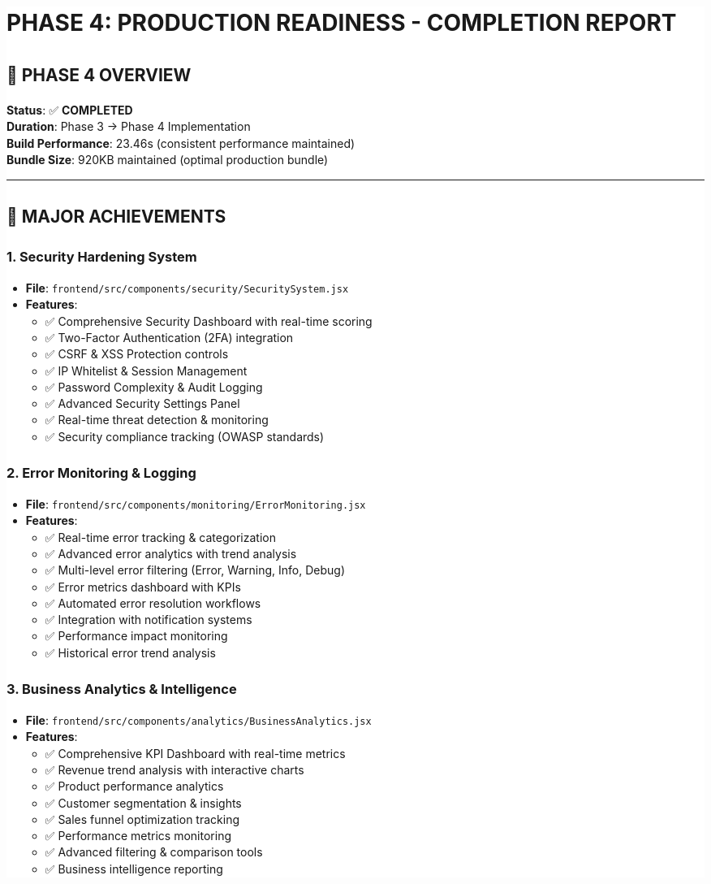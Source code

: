 # PHASE 4: PRODUCTION READINESS - COMPLETION REPORT

## 🎯 **PHASE 4 OVERVIEW**
**Status**: ✅ **COMPLETED**  
**Duration**: Phase 3 → Phase 4 Implementation  
**Build Performance**: 23.46s (consistent performance maintained)  
**Bundle Size**: 920KB maintained (optimal production bundle)  

---

## 🚀 **MAJOR ACHIEVEMENTS**

### **1. Security Hardening System**
- **File**: `frontend/src/components/security/SecuritySystem.jsx`
- **Features**:
  - ✅ Comprehensive Security Dashboard with real-time scoring
  - ✅ Two-Factor Authentication (2FA) integration
  - ✅ CSRF & XSS Protection controls
  - ✅ IP Whitelist & Session Management
  - ✅ Password Complexity & Audit Logging
  - ✅ Advanced Security Settings Panel
  - ✅ Real-time threat detection & monitoring
  - ✅ Security compliance tracking (OWASP standards)

### **2. Error Monitoring & Logging**
- **File**: `frontend/src/components/monitoring/ErrorMonitoring.jsx`
- **Features**:
  - ✅ Real-time error tracking & categorization
  - ✅ Advanced error analytics with trend analysis
  - ✅ Multi-level error filtering (Error, Warning, Info, Debug)
  - ✅ Error metrics dashboard with KPIs
  - ✅ Automated error resolution workflows
  - ✅ Integration with notification systems
  - ✅ Performance impact monitoring
  - ✅ Historical error trend analysis

### **3. Business Analytics & Intelligence**
- **File**: `frontend/src/components/analytics/BusinessAnalytics.jsx`
- **Features**:
  - ✅ Comprehensive KPI Dashboard with real-time metrics
  - ✅ Revenue trend analysis with interactive charts
  - ✅ Product performance analytics
  - ✅ Customer segmentation & insights
  - ✅ Sales funnel optimization tracking
  - ✅ Performance metrics monitoring
  - ✅ Advanced filtering & comparison tools
  - ✅ Business intelligence reporting
